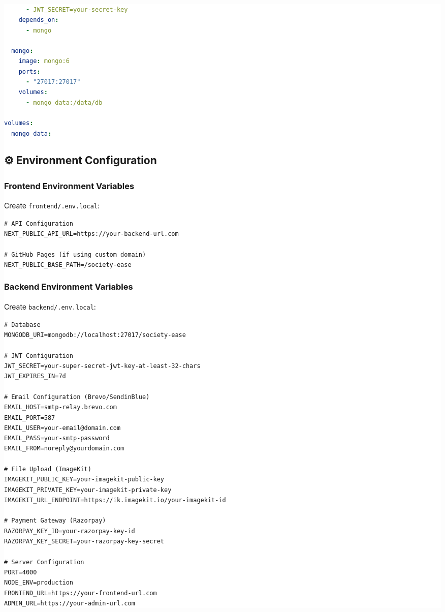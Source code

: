 ```yaml
      - JWT_SECRET=your-secret-key
    depends_on:
      - mongo

  mongo:
    image: mongo:6
    ports:
      - "27017:27017"
    volumes:
      - mongo_data:/data/db

volumes:
  mongo_data:
```

## ⚙️ Environment Configuration

### Frontend Environment Variables

Create `frontend/.env.local`:
```env
# API Configuration
NEXT_PUBLIC_API_URL=https://your-backend-url.com

# GitHub Pages (if using custom domain)
NEXT_PUBLIC_BASE_PATH=/society-ease
```

### Backend Environment Variables

Create `backend/.env.local`:
```env
# Database
MONGODB_URI=mongodb://localhost:27017/society-ease

# JWT Configuration
JWT_SECRET=your-super-secret-jwt-key-at-least-32-chars
JWT_EXPIRES_IN=7d

# Email Configuration (Brevo/SendinBlue)
EMAIL_HOST=smtp-relay.brevo.com
EMAIL_PORT=587
EMAIL_USER=your-email@domain.com
EMAIL_PASS=your-smtp-password
EMAIL_FROM=noreply@yourdomain.com

# File Upload (ImageKit)
IMAGEKIT_PUBLIC_KEY=your-imagekit-public-key
IMAGEKIT_PRIVATE_KEY=your-imagekit-private-key
IMAGEKIT_URL_ENDPOINT=https://ik.imagekit.io/your-imagekit-id

# Payment Gateway (Razorpay)
RAZORPAY_KEY_ID=your-razorpay-key-id
RAZORPAY_KEY_SECRET=your-razorpay-key-secret

# Server Configuration
PORT=4000
NODE_ENV=production
FRONTEND_URL=https://your-frontend-url.com
ADMIN_URL=https://your-admin-url.com
```
